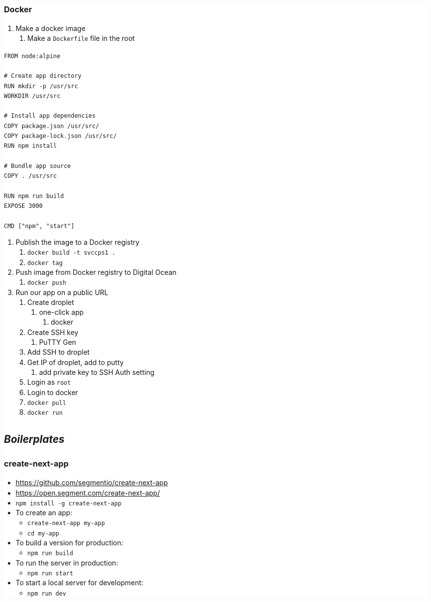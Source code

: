 ### Docker

1. Make a docker image
   1. Make a `Dockerfile` file in the root

```
FROM node:alpine

# Create app directory
RUN mkdir -p /usr/src
WORKDIR /usr/src

# Install app dependencies
COPY package.json /usr/src/
COPY package-lock.json /usr/src/
RUN npm install

# Bundle app source
COPY . /usr/src

RUN npm run build
EXPOSE 3000

CMD ["npm", "start"]
```

1. Publish the image to a Docker registry
   1. `docker build -t svccps1 .`
   2. `docker tag`
2. Push image from Docker registry to Digital Ocean
   1. `docker push`
3. Run our app on a public URL
   1. Create droplet
      1. one-click app
         1. docker
   2. Create SSH key
      1. PuTTY Gen
   3. Add SSH to droplet
   4. Get IP of droplet, add to putty
      1. add private key to SSH Auth setting
   5. Login as `root`
   6. Login to docker
   7. `docker pull`
   8. `docker run`

## _Boilerplates_

### create-next-app

- https://github.com/segmentio/create-next-app
- https://open.segment.com/create-next-app/
- `npm install -g create-next-app`
- To create an app:
  - `create-next-app my-app`
  - `cd my-app`
- To build a version for production:
  - `npm run build`
- To run the server in production:
  - `npm run start`
- To start a local server for development:
  - `npm run dev`
